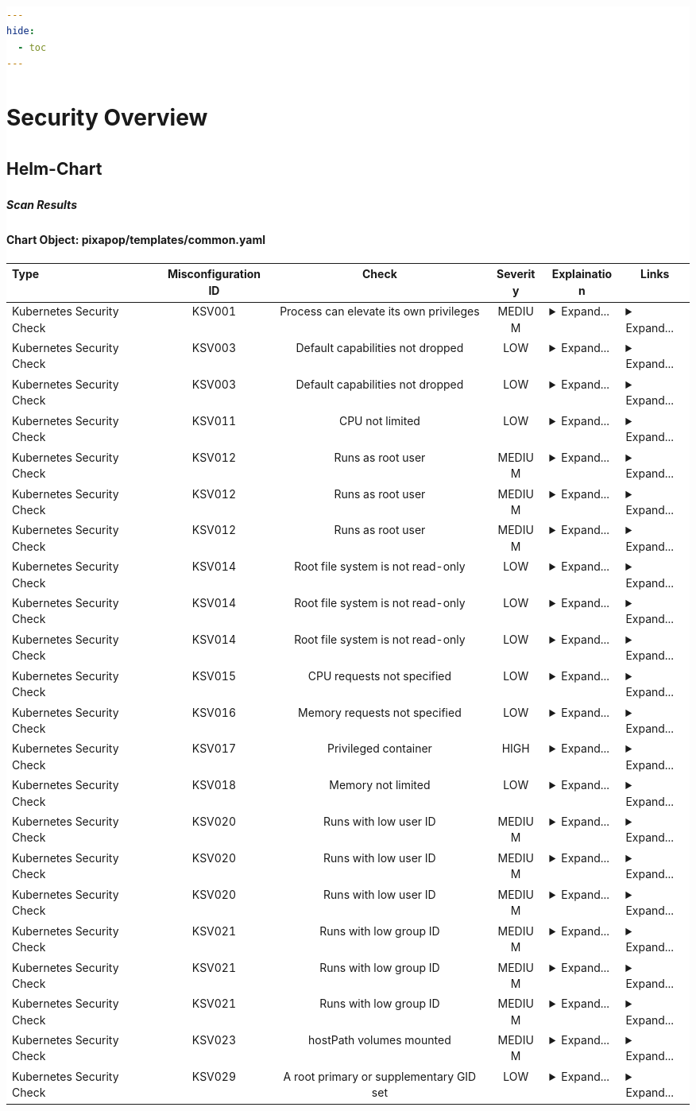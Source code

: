 ```yaml
---
hide:
  - toc
---
```


# Security Overview

<link href="https://truecharts.org/_static/trivy.css" type="text/css" rel="stylesheet" />

## Helm-Chart

##### Scan Results

#### Chart Object: pixapop/templates/common.yaml



| Type         |    Misconfiguration ID   |   Check  |  Severity |                   Explaination                   | Links  |
|:----------------|:------------------:|:-----------:|:------------------:|-----------------------------------------|-----------------------------------------|
| Kubernetes Security Check         |    KSV001   |   Process can elevate its own privileges  |  MEDIUM | <details><summary>Expand...</summary></details>| <details><summary>Expand...</summary></details>  |
| Kubernetes Security Check         |    KSV003   |   Default capabilities not dropped  |  LOW | <details><summary>Expand...</summary></details>| <details><summary>Expand...</summary></details>  |
| Kubernetes Security Check         |    KSV003   |   Default capabilities not dropped  |  LOW | <details><summary>Expand...</summary></details>| <details><summary>Expand...</summary></details>  |
| Kubernetes Security Check         |    KSV011   |   CPU not limited  |  LOW | <details><summary>Expand...</summary></details>| <details><summary>Expand...</summary></details>  |
| Kubernetes Security Check         |    KSV012   |   Runs as root user  |  MEDIUM | <details><summary>Expand...</summary></details>| <details><summary>Expand...</summary></details>  |
| Kubernetes Security Check         |    KSV012   |   Runs as root user  |  MEDIUM | <details><summary>Expand...</summary></details>| <details><summary>Expand...</summary></details>  |
| Kubernetes Security Check         |    KSV012   |   Runs as root user  |  MEDIUM | <details><summary>Expand...</summary></details>| <details><summary>Expand...</summary></details>  |
| Kubernetes Security Check         |    KSV014   |   Root file system is not read-only  |  LOW | <details><summary>Expand...</summary></details>| <details><summary>Expand...</summary></details>  |
| Kubernetes Security Check         |    KSV014   |   Root file system is not read-only  |  LOW | <details><summary>Expand...</summary></details>| <details><summary>Expand...</summary></details>  |
| Kubernetes Security Check         |    KSV014   |   Root file system is not read-only  |  LOW | <details><summary>Expand...</summary></details>| <details><summary>Expand...</summary></details>  |
| Kubernetes Security Check         |    KSV015   |   CPU requests not specified  |  LOW | <details><summary>Expand...</summary></details>| <details><summary>Expand...</summary></details>  |
| Kubernetes Security Check         |    KSV016   |   Memory requests not specified  |  LOW | <details><summary>Expand...</summary></details>| <details><summary>Expand...</summary></details>  |
| Kubernetes Security Check         |    KSV017   |   Privileged container  |  HIGH | <details><summary>Expand...</summary></details>| <details><summary>Expand...</summary></details>  |
| Kubernetes Security Check         |    KSV018   |   Memory not limited  |  LOW | <details><summary>Expand...</summary></details>| <details><summary>Expand...</summary></details>  |
| Kubernetes Security Check         |    KSV020   |   Runs with low user ID  |  MEDIUM | <details><summary>Expand...</summary></details>| <details><summary>Expand...</summary></details>  |
| Kubernetes Security Check         |    KSV020   |   Runs with low user ID  |  MEDIUM | <details><summary>Expand...</summary></details>| <details><summary>Expand...</summary></details>  |
| Kubernetes Security Check         |    KSV020   |   Runs with low user ID  |  MEDIUM | <details><summary>Expand...</summary></details>| <details><summary>Expand...</summary></details>  |
| Kubernetes Security Check         |    KSV021   |   Runs with low group ID  |  MEDIUM | <details><summary>Expand...</summary></details>| <details><summary>Expand...</summary></details>  |
| Kubernetes Security Check         |    KSV021   |   Runs with low group ID  |  MEDIUM | <details><summary>Expand...</summary></details>| <details><summary>Expand...</summary></details>  |
| Kubernetes Security Check         |    KSV021   |   Runs with low group ID  |  MEDIUM | <details><summary>Expand...</summary></details>| <details><summary>Expand...</summary></details>  |
| Kubernetes Security Check         |    KSV023   |   hostPath volumes mounted  |  MEDIUM | <details><summary>Expand...</summary></details>| <details><summary>Expand...</summary></details>  |
| Kubernetes Security Check         |    KSV029   |   A root primary or supplementary GID set  |  LOW | <details><summary>Expand...</summary></details>| <details><summary>Expand...</summary></details>  |
